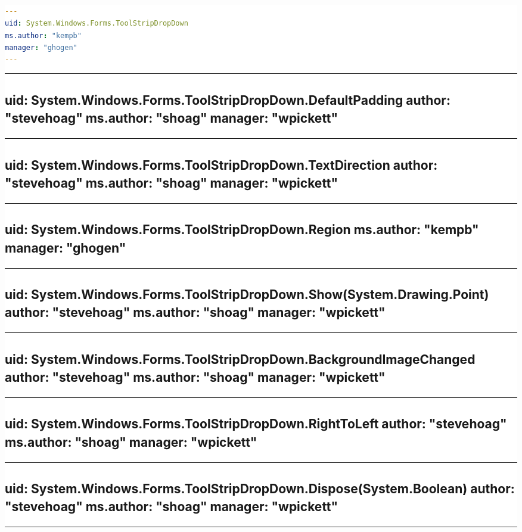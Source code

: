 ```yaml
---
uid: System.Windows.Forms.ToolStripDropDown
ms.author: "kempb"
manager: "ghogen"
---
```


---
uid: System.Windows.Forms.ToolStripDropDown.DefaultPadding
author: "stevehoag"
ms.author: "shoag"
manager: "wpickett"
---

---
uid: System.Windows.Forms.ToolStripDropDown.TextDirection
author: "stevehoag"
ms.author: "shoag"
manager: "wpickett"
---

---
uid: System.Windows.Forms.ToolStripDropDown.Region
ms.author: "kempb"
manager: "ghogen"
---

---
uid: System.Windows.Forms.ToolStripDropDown.Show(System.Drawing.Point)
author: "stevehoag"
ms.author: "shoag"
manager: "wpickett"
---

---
uid: System.Windows.Forms.ToolStripDropDown.BackgroundImageChanged
author: "stevehoag"
ms.author: "shoag"
manager: "wpickett"
---

---
uid: System.Windows.Forms.ToolStripDropDown.RightToLeft
author: "stevehoag"
ms.author: "shoag"
manager: "wpickett"
---

---
uid: System.Windows.Forms.ToolStripDropDown.Dispose(System.Boolean)
author: "stevehoag"
ms.author: "shoag"
manager: "wpickett"
---

---